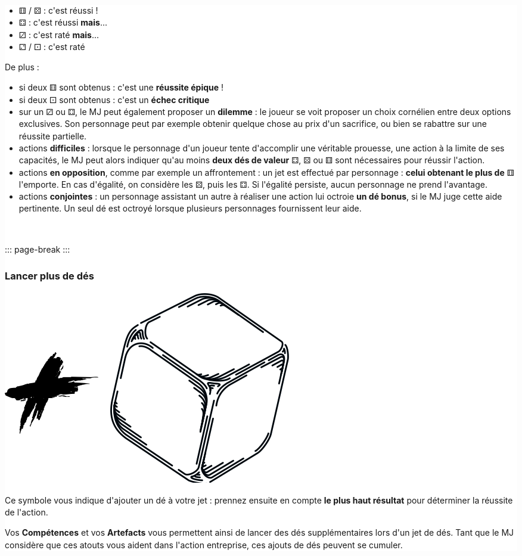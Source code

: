 * ⚅ / ⚄ : c'est réussi !
* ⚃ : c'est réussi **mais**...
* ⚂ : c'est raté **mais**...
* ⚁ / ⚀ : c'est raté

De plus :
* si deux ⚅ sont obtenus : c'est une **réussite épique** ! 
* si deux ⚀ sont obtenus : c'est un **échec critique**
* sur un ⚂ ou ⚃, le MJ peut également proposer un **dilemme** :
  le joueur se voit proposer un choix cornélien entre deux options exclusives.
  Son personnage peut par exemple obtenir quelque chose au prix d'un sacrifice,
  ou bien se rabattre sur une réussite partielle.
* actions **difficiles** : lorsque le personnage d'un joueur tente d'accomplir une véritable prouesse, une action à la limite de ses capacités, le MJ peut alors indiquer qu'au moins **deux dés de valeur** ⚃, ⚄ ou ⚅ sont nécessaires pour réussir l'action.
* actions **en opposition**, comme par exemple un affrontement : un jet est effectué par personnage : **celui obtenant le plus de** ⚅ l'emporte. En cas d'égalité, on considère les ⚄, puis les ⚃. Si l'égalité persiste, aucun personnage ne prend l'avantage.
* actions **conjointes** : un personnage assistant un autre à réaliser une action lui octroie **un dé bonus**, si le MJ juge cette aide pertinente. Un seul dé est octroyé lorsque plusieurs personnages fournissent leur aide.

<br class="web-only">

::: page-break
:::

### Lancer plus de dés
<img class="size6 float-left" alt="Dé supplémentaire" src="character-sheets/plus1die.png">

Ce symbole vous indique d'ajouter un dé à votre jet :
prennez ensuite en compte **le plus haut résultat** pour déterminer la réussite de l'action.

Vos **Compétences** et vos **Artefacts** vous permettent ainsi de lancer des dés supplémentaires
lors d'un jet de dés.
Tant que le MJ considère que ces atouts vous aident dans l'action entreprise,
ces ajouts de dés peuvent se cumuler.
